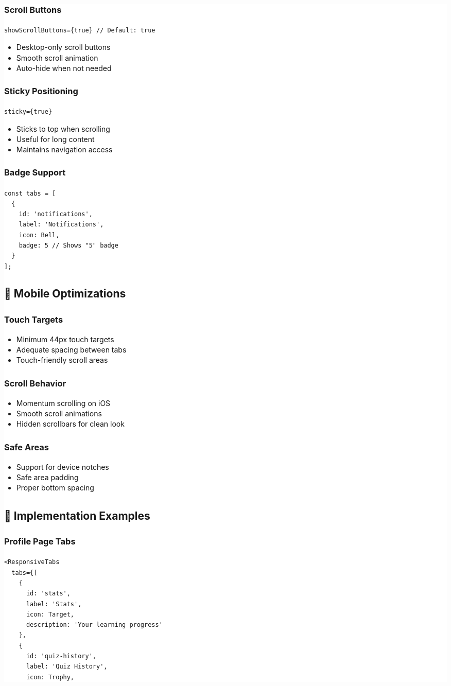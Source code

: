 ### Scroll Buttons
```tsx
showScrollButtons={true} // Default: true
```
- Desktop-only scroll buttons
- Smooth scroll animation
- Auto-hide when not needed

### Sticky Positioning
```tsx
sticky={true}
```
- Sticks to top when scrolling
- Useful for long content
- Maintains navigation access

### Badge Support
```tsx
const tabs = [
  {
    id: 'notifications',
    label: 'Notifications',
    icon: Bell,
    badge: 5 // Shows "5" badge
  }
];
```

## 📱 Mobile Optimizations

### Touch Targets
- Minimum 44px touch targets
- Adequate spacing between tabs
- Touch-friendly scroll areas

### Scroll Behavior
- Momentum scrolling on iOS
- Smooth scroll animations
- Hidden scrollbars for clean look

### Safe Areas
- Support for device notches
- Safe area padding
- Proper bottom spacing

## 🎯 Implementation Examples

### Profile Page Tabs
```tsx
<ResponsiveTabs
  tabs={[
    {
      id: 'stats',
      label: 'Stats',
      icon: Target,
      description: 'Your learning progress'
    },
    {
      id: 'quiz-history',
      label: 'Quiz History',
      icon: Trophy,
```